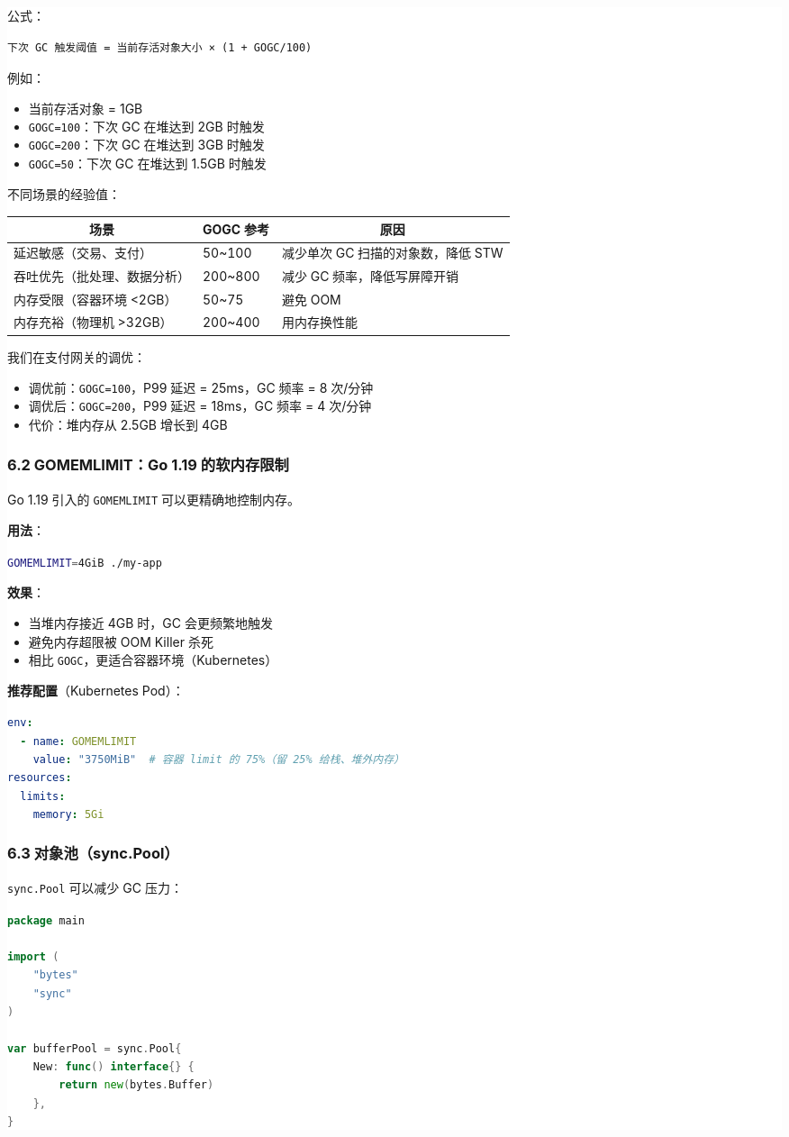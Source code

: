 公式：
```
下次 GC 触发阈值 = 当前存活对象大小 × (1 + GOGC/100)
```

例如：
- 当前存活对象 = 1GB
- `GOGC=100`：下次 GC 在堆达到 2GB 时触发
- `GOGC=200`：下次 GC 在堆达到 3GB 时触发
- `GOGC=50`：下次 GC 在堆达到 1.5GB 时触发

不同场景的经验值：

| 场景                     | GOGC 参考 | 原因                              |
|------------------------|----------|----------------------------------|
| 延迟敏感（交易、支付）         | 50~100   | 减少单次 GC 扫描的对象数，降低 STW     |
| 吞吐优先（批处理、数据分析）     | 200~800  | 减少 GC 频率，降低写屏障开销          |
| 内存受限（容器环境 <2GB）      | 50~75    | 避免 OOM                          |
| 内存充裕（物理机 >32GB）       | 200~400  | 用内存换性能                       |

我们在支付网关的调优：
- 调优前：`GOGC=100`，P99 延迟 = 25ms，GC 频率 = 8 次/分钟
- 调优后：`GOGC=200`，P99 延迟 = 18ms，GC 频率 = 4 次/分钟
- 代价：堆内存从 2.5GB 增长到 4GB

### 6.2 GOMEMLIMIT：Go 1.19 的软内存限制

Go 1.19 引入的 `GOMEMLIMIT` 可以更精确地控制内存。

**用法**：
```bash
GOMEMLIMIT=4GiB ./my-app
```

**效果**：
- 当堆内存接近 4GB 时，GC 会更频繁地触发
- 避免内存超限被 OOM Killer 杀死
- 相比 `GOGC`，更适合容器环境（Kubernetes）

**推荐配置**（Kubernetes Pod）：
```yaml
env:
  - name: GOMEMLIMIT
    value: "3750MiB"  # 容器 limit 的 75%（留 25% 给栈、堆外内存）
resources:
  limits:
    memory: 5Gi
```

### 6.3 对象池（sync.Pool）

`sync.Pool` 可以减少 GC 压力：

```go
package main

import (
    "bytes"
    "sync"
)

var bufferPool = sync.Pool{
    New: func() interface{} {
        return new(bytes.Buffer)
    },
}
```